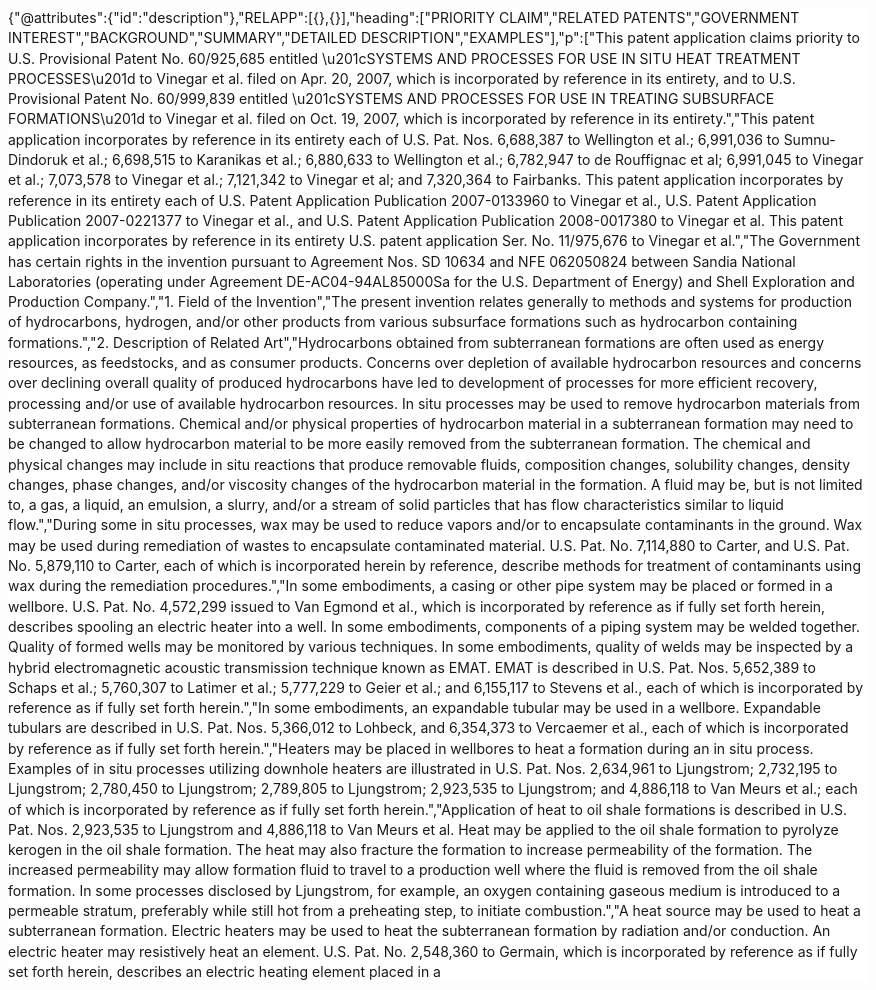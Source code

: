 {"@attributes":{"id":"description"},"RELAPP":[{},{}],"heading":["PRIORITY CLAIM","RELATED PATENTS","GOVERNMENT INTEREST","BACKGROUND","SUMMARY","DETAILED DESCRIPTION","EXAMPLES"],"p":["This patent application claims priority to U.S. Provisional Patent No. 60\/925,685 entitled \u201cSYSTEMS AND PROCESSES FOR USE IN SITU HEAT TREATMENT PROCESSES\u201d to Vinegar et al. filed on Apr. 20, 2007, which is incorporated by reference in its entirety, and to U.S. Provisional Patent No. 60\/999,839 entitled \u201cSYSTEMS AND PROCESSES FOR USE IN TREATING SUBSURFACE FORMATIONS\u201d to Vinegar et al. filed on Oct. 19, 2007, which is incorporated by reference in its entirety.","This patent application incorporates by reference in its entirety each of U.S. Pat. Nos. 6,688,387 to Wellington et al.; 6,991,036 to Sumnu-Dindoruk et al.; 6,698,515 to Karanikas et al.; 6,880,633 to Wellington et al.; 6,782,947 to de Rouffignac et al; 6,991,045 to Vinegar et al.; 7,073,578 to Vinegar et al.; 7,121,342 to Vinegar et al; and 7,320,364 to Fairbanks. This patent application incorporates by reference in its entirety each of U.S. Patent Application Publication 2007-0133960 to Vinegar et al., U.S. Patent Application Publication 2007-0221377 to Vinegar et al., and U.S. Patent Application Publication 2008-0017380 to Vinegar et al. This patent application incorporates by reference in its entirety U.S. patent application Ser. No. 11\/975,676 to Vinegar et al.","The Government has certain rights in the invention pursuant to Agreement Nos. SD 10634 and NFE 062050824 between Sandia National Laboratories (operating under Agreement DE-AC04-94AL85000Sa for the U.S. Department of Energy) and Shell Exploration and Production Company.","1. Field of the Invention","The present invention relates generally to methods and systems for production of hydrocarbons, hydrogen, and\/or other products from various subsurface formations such as hydrocarbon containing formations.","2. Description of Related Art","Hydrocarbons obtained from subterranean formations are often used as energy resources, as feedstocks, and as consumer products. Concerns over depletion of available hydrocarbon resources and concerns over declining overall quality of produced hydrocarbons have led to development of processes for more efficient recovery, processing and\/or use of available hydrocarbon resources. In situ processes may be used to remove hydrocarbon materials from subterranean formations. Chemical and\/or physical properties of hydrocarbon material in a subterranean formation may need to be changed to allow hydrocarbon material to be more easily removed from the subterranean formation. The chemical and physical changes may include in situ reactions that produce removable fluids, composition changes, solubility changes, density changes, phase changes, and\/or viscosity changes of the hydrocarbon material in the formation. A fluid may be, but is not limited to, a gas, a liquid, an emulsion, a slurry, and\/or a stream of solid particles that has flow characteristics similar to liquid flow.","During some in situ processes, wax may be used to reduce vapors and\/or to encapsulate contaminants in the ground. Wax may be used during remediation of wastes to encapsulate contaminated material. U.S. Pat. No. 7,114,880 to Carter, and U.S. Pat. No. 5,879,110 to Carter, each of which is incorporated herein by reference, describe methods for treatment of contaminants using wax during the remediation procedures.","In some embodiments, a casing or other pipe system may be placed or formed in a wellbore. U.S. Pat. No. 4,572,299 issued to Van Egmond et al., which is incorporated by reference as if fully set forth herein, describes spooling an electric heater into a well. In some embodiments, components of a piping system may be welded together. Quality of formed wells may be monitored by various techniques. In some embodiments, quality of welds may be inspected by a hybrid electromagnetic acoustic transmission technique known as EMAT. EMAT is described in U.S. Pat. Nos. 5,652,389 to Schaps et al.; 5,760,307 to Latimer et al.; 5,777,229 to Geier et al.; and 6,155,117 to Stevens et al., each of which is incorporated by reference as if fully set forth herein.","In some embodiments, an expandable tubular may be used in a wellbore. Expandable tubulars are described in U.S. Pat. Nos. 5,366,012 to Lohbeck, and 6,354,373 to Vercaemer et al., each of which is incorporated by reference as if fully set forth herein.","Heaters may be placed in wellbores to heat a formation during an in situ process. Examples of in situ processes utilizing downhole heaters are illustrated in U.S. Pat. Nos. 2,634,961 to Ljungstrom; 2,732,195 to Ljungstrom; 2,780,450 to Ljungstrom; 2,789,805 to Ljungstrom; 2,923,535 to Ljungstrom; and 4,886,118 to Van Meurs et al.; each of which is incorporated by reference as if fully set forth herein.","Application of heat to oil shale formations is described in U.S. Pat. Nos. 2,923,535 to Ljungstrom and 4,886,118 to Van Meurs et al. Heat may be applied to the oil shale formation to pyrolyze kerogen in the oil shale formation. The heat may also fracture the formation to increase permeability of the formation. The increased permeability may allow formation fluid to travel to a production well where the fluid is removed from the oil shale formation. In some processes disclosed by Ljungstrom, for example, an oxygen containing gaseous medium is introduced to a permeable stratum, preferably while still hot from a preheating step, to initiate combustion.","A heat source may be used to heat a subterranean formation. Electric heaters may be used to heat the subterranean formation by radiation and\/or conduction. An electric heater may resistively heat an element. U.S. Pat. No. 2,548,360 to Germain, which is incorporated by reference as if fully set forth herein, describes an electric heating element placed in a